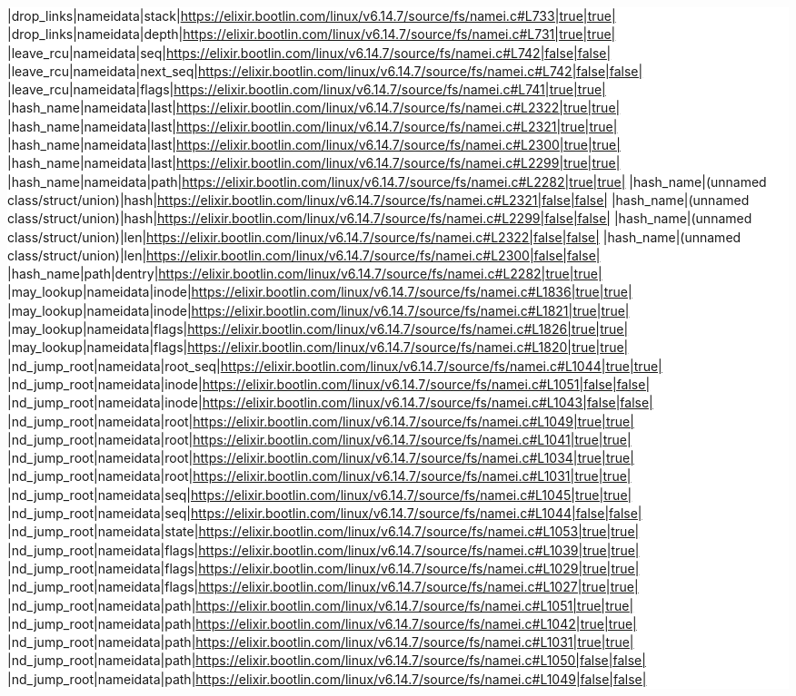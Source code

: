 |drop_links|nameidata|stack|https://elixir.bootlin.com/linux/v6.14.7/source/fs/namei.c#L733|true|true|
|drop_links|nameidata|depth|https://elixir.bootlin.com/linux/v6.14.7/source/fs/namei.c#L731|true|true|
|leave_rcu|nameidata|seq|https://elixir.bootlin.com/linux/v6.14.7/source/fs/namei.c#L742|false|false|
|leave_rcu|nameidata|next_seq|https://elixir.bootlin.com/linux/v6.14.7/source/fs/namei.c#L742|false|false|
|leave_rcu|nameidata|flags|https://elixir.bootlin.com/linux/v6.14.7/source/fs/namei.c#L741|true|true|
|hash_name|nameidata|last|https://elixir.bootlin.com/linux/v6.14.7/source/fs/namei.c#L2322|true|true|
|hash_name|nameidata|last|https://elixir.bootlin.com/linux/v6.14.7/source/fs/namei.c#L2321|true|true|
|hash_name|nameidata|last|https://elixir.bootlin.com/linux/v6.14.7/source/fs/namei.c#L2300|true|true|
|hash_name|nameidata|last|https://elixir.bootlin.com/linux/v6.14.7/source/fs/namei.c#L2299|true|true|
|hash_name|nameidata|path|https://elixir.bootlin.com/linux/v6.14.7/source/fs/namei.c#L2282|true|true|
|hash_name|(unnamed class/struct/union)|hash|https://elixir.bootlin.com/linux/v6.14.7/source/fs/namei.c#L2321|false|false|
|hash_name|(unnamed class/struct/union)|hash|https://elixir.bootlin.com/linux/v6.14.7/source/fs/namei.c#L2299|false|false|
|hash_name|(unnamed class/struct/union)|len|https://elixir.bootlin.com/linux/v6.14.7/source/fs/namei.c#L2322|false|false|
|hash_name|(unnamed class/struct/union)|len|https://elixir.bootlin.com/linux/v6.14.7/source/fs/namei.c#L2300|false|false|
|hash_name|path|dentry|https://elixir.bootlin.com/linux/v6.14.7/source/fs/namei.c#L2282|true|true|
|may_lookup|nameidata|inode|https://elixir.bootlin.com/linux/v6.14.7/source/fs/namei.c#L1836|true|true|
|may_lookup|nameidata|inode|https://elixir.bootlin.com/linux/v6.14.7/source/fs/namei.c#L1821|true|true|
|may_lookup|nameidata|flags|https://elixir.bootlin.com/linux/v6.14.7/source/fs/namei.c#L1826|true|true|
|may_lookup|nameidata|flags|https://elixir.bootlin.com/linux/v6.14.7/source/fs/namei.c#L1820|true|true|
|nd_jump_root|nameidata|root_seq|https://elixir.bootlin.com/linux/v6.14.7/source/fs/namei.c#L1044|true|true|
|nd_jump_root|nameidata|inode|https://elixir.bootlin.com/linux/v6.14.7/source/fs/namei.c#L1051|false|false|
|nd_jump_root|nameidata|inode|https://elixir.bootlin.com/linux/v6.14.7/source/fs/namei.c#L1043|false|false|
|nd_jump_root|nameidata|root|https://elixir.bootlin.com/linux/v6.14.7/source/fs/namei.c#L1049|true|true|
|nd_jump_root|nameidata|root|https://elixir.bootlin.com/linux/v6.14.7/source/fs/namei.c#L1041|true|true|
|nd_jump_root|nameidata|root|https://elixir.bootlin.com/linux/v6.14.7/source/fs/namei.c#L1034|true|true|
|nd_jump_root|nameidata|root|https://elixir.bootlin.com/linux/v6.14.7/source/fs/namei.c#L1031|true|true|
|nd_jump_root|nameidata|seq|https://elixir.bootlin.com/linux/v6.14.7/source/fs/namei.c#L1045|true|true|
|nd_jump_root|nameidata|seq|https://elixir.bootlin.com/linux/v6.14.7/source/fs/namei.c#L1044|false|false|
|nd_jump_root|nameidata|state|https://elixir.bootlin.com/linux/v6.14.7/source/fs/namei.c#L1053|true|true|
|nd_jump_root|nameidata|flags|https://elixir.bootlin.com/linux/v6.14.7/source/fs/namei.c#L1039|true|true|
|nd_jump_root|nameidata|flags|https://elixir.bootlin.com/linux/v6.14.7/source/fs/namei.c#L1029|true|true|
|nd_jump_root|nameidata|flags|https://elixir.bootlin.com/linux/v6.14.7/source/fs/namei.c#L1027|true|true|
|nd_jump_root|nameidata|path|https://elixir.bootlin.com/linux/v6.14.7/source/fs/namei.c#L1051|true|true|
|nd_jump_root|nameidata|path|https://elixir.bootlin.com/linux/v6.14.7/source/fs/namei.c#L1042|true|true|
|nd_jump_root|nameidata|path|https://elixir.bootlin.com/linux/v6.14.7/source/fs/namei.c#L1031|true|true|
|nd_jump_root|nameidata|path|https://elixir.bootlin.com/linux/v6.14.7/source/fs/namei.c#L1050|false|false|
|nd_jump_root|nameidata|path|https://elixir.bootlin.com/linux/v6.14.7/source/fs/namei.c#L1049|false|false|